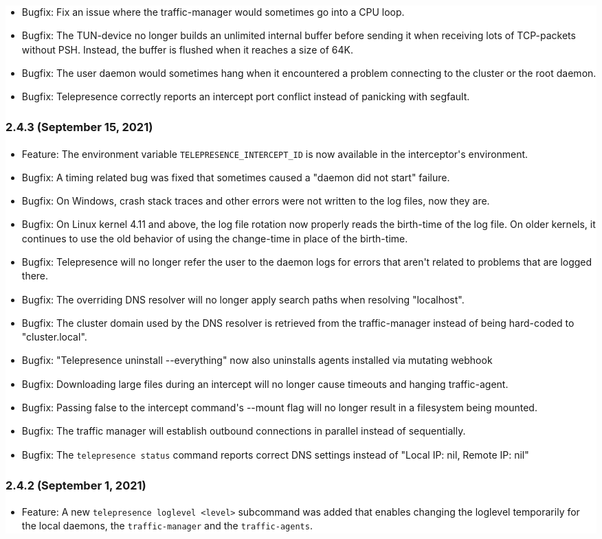 - Bugfix: Fix an issue where the traffic-manager would sometimes go into a CPU loop.

- Bugfix: The TUN-device no longer builds an unlimited internal buffer before sending it when receiving lots of TCP-packets without PSH.
  Instead, the buffer is flushed when it reaches a size of 64K.

- Bugfix: The user daemon would sometimes hang when it encountered a problem connecting to the cluster or the root daemon.

- Bugfix: Telepresence correctly reports an intercept port conflict instead of panicking with segfault.

### 2.4.3 (September 15, 2021)

- Feature: The environment variable `TELEPRESENCE_INTERCEPT_ID` is now available in the interceptor's environment.

- Bugfix: A timing related bug was fixed that sometimes caused a "daemon did not start" failure.

- Bugfix: On Windows, crash stack traces and other errors were not
  written to the log files, now they are.

- Bugfix: On Linux kernel 4.11 and above, the log file rotation now
  properly reads the birth-time of the log file. On older kernels, it
  continues to use the old behavior of using the change-time in place
  of the birth-time.

- Bugfix: Telepresence will no longer refer the user to the daemon logs for errors that aren't related to
  problems that are logged there.

- Bugfix: The overriding DNS resolver will no longer apply search paths when resolving "localhost".

- Bugfix: The cluster domain used by the DNS resolver is retrieved from the traffic-manager instead of being
  hard-coded to "cluster.local".

- Bugfix: "Telepresence uninstall --everything" now also uninstalls agents installed via mutating webhook

- Bugfix: Downloading large files during an intercept will no longer cause timeouts and hanging traffic-agent.

- Bugfix: Passing false to the intercept command's --mount flag will no longer result in a filesystem being mounted.

- Bugfix: The traffic manager will establish outbound connections in parallel instead of sequentially.

- Bugfix: The `telepresence status` command reports correct DNS settings instead of "Local IP: nil, Remote IP: nil"

### 2.4.2 (September 1, 2021)

- Feature: A new `telepresence loglevel <level>` subcommand was added that enables changing the loglevel
  temporarily for the local daemons, the `traffic-manager` and the `traffic-agents`.
